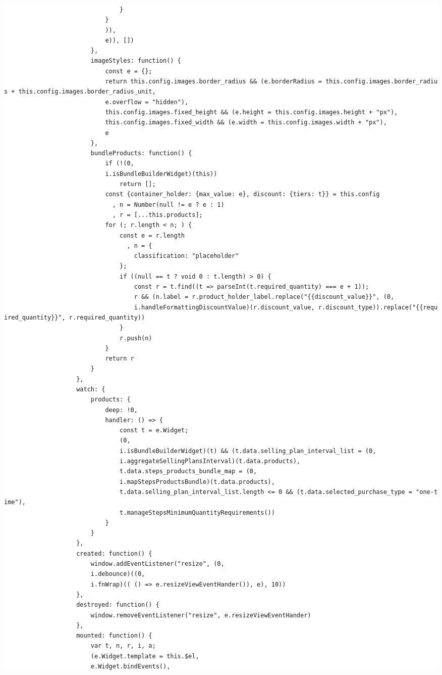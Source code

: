                                     }
                                }
                                )),
                                e)), [])
                            },
                            imageStyles: function() {
                                const e = {};
                                return this.config.images.border_radius && (e.borderRadius = this.config.images.border_radius + this.config.images.border_radius_unit,
                                e.overflow = "hidden"),
                                this.config.images.fixed_height && (e.height = this.config.images.height + "px"),
                                this.config.images.fixed_width && (e.width = this.config.images.width + "px"),
                                e
                            },
                            bundleProducts: function() {
                                if (!(0,
                                i.isBundleBuilderWidget)(this))
                                    return [];
                                const {container_holder: {max_value: e}, discount: {tiers: t}} = this.config
                                  , n = Number(null != e ? e : 1)
                                  , r = [...this.products];
                                for (; r.length < n; ) {
                                    const e = r.length
                                      , n = {
                                        classification: "placeholder"
                                    };
                                    if ((null == t ? void 0 : t.length) > 0) {
                                        const r = t.find((t => parseInt(t.required_quantity) === e + 1));
                                        r && (n.label = r.product_holder_label.replace("{{discount_value}}", (0,
                                        i.handleFormattingDiscountValue)(r.discount_value, r.discount_type)).replace("{{required_quantity}}", r.required_quantity))
                                    }
                                    r.push(n)
                                }
                                return r
                            }
                        },
                        watch: {
                            products: {
                                deep: !0,
                                handler: () => {
                                    const t = e.Widget;
                                    (0,
                                    i.isBundleBuilderWidget)(t) && (t.data.selling_plan_interval_list = (0,
                                    i.aggregateSellingPlansInterval)(t.data.products),
                                    t.data.steps_products_bundle_map = (0,
                                    i.mapStepsProductsBundle)(t.data.products),
                                    t.data.selling_plan_interval_list.length <= 0 && (t.data.selected_purchase_type = "one-time"),
                                    t.manageStepsMinimumQuantityRequirements())
                                }
                            }
                        },
                        created: function() {
                            window.addEventListener("resize", (0,
                            i.debounce)((0,
                            i.fnWrap)(( () => e.resizeViewEventHander()), e), 10))
                        },
                        destroyed: function() {
                            window.removeEventListener("resize", e.resizeViewEventHander)
                        },
                        mounted: function() {
                            var t, n, r, i, a;
                            (e.Widget.template = this.$el,
                            e.Widget.bindEvents(),